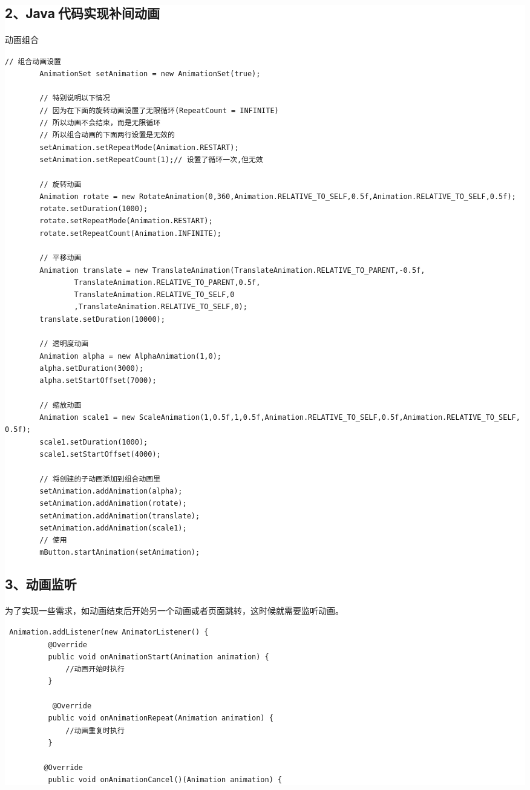 ## 2、Java 代码实现补间动画
动画组合
```
// 组合动画设置
        AnimationSet setAnimation = new AnimationSet(true);

        // 特别说明以下情况
        // 因为在下面的旋转动画设置了无限循环(RepeatCount = INFINITE)
        // 所以动画不会结束，而是无限循环
        // 所以组合动画的下面两行设置是无效的
        setAnimation.setRepeatMode(Animation.RESTART);
        setAnimation.setRepeatCount(1);// 设置了循环一次,但无效

        // 旋转动画
        Animation rotate = new RotateAnimation(0,360,Animation.RELATIVE_TO_SELF,0.5f,Animation.RELATIVE_TO_SELF,0.5f);
        rotate.setDuration(1000);
        rotate.setRepeatMode(Animation.RESTART);
        rotate.setRepeatCount(Animation.INFINITE);

        // 平移动画
        Animation translate = new TranslateAnimation(TranslateAnimation.RELATIVE_TO_PARENT,-0.5f,
                TranslateAnimation.RELATIVE_TO_PARENT,0.5f,
                TranslateAnimation.RELATIVE_TO_SELF,0
                ,TranslateAnimation.RELATIVE_TO_SELF,0);
        translate.setDuration(10000);

        // 透明度动画
        Animation alpha = new AlphaAnimation(1,0);
        alpha.setDuration(3000);
        alpha.setStartOffset(7000);

        // 缩放动画
        Animation scale1 = new ScaleAnimation(1,0.5f,1,0.5f,Animation.RELATIVE_TO_SELF,0.5f,Animation.RELATIVE_TO_SELF,0.5f);
        scale1.setDuration(1000);
        scale1.setStartOffset(4000);

        // 将创建的子动画添加到组合动画里
        setAnimation.addAnimation(alpha);
        setAnimation.addAnimation(rotate);
        setAnimation.addAnimation(translate);
        setAnimation.addAnimation(scale1);
        // 使用
        mButton.startAnimation(setAnimation);
```
## 3、动画监听
为了实现一些需求，如动画结束后开始另一个动画或者页面跳转，这时候就需要监听动画。
```
 Animation.addListener(new AnimatorListener() {
          @Override
          public void onAnimationStart(Animation animation) {
              //动画开始时执行
          }

           @Override
          public void onAnimationRepeat(Animation animation) {
              //动画重复时执行
          }

         @Override
          public void onAnimationCancel()(Animation animation) {
```